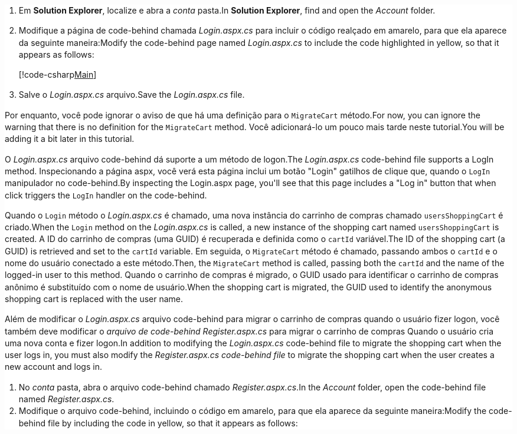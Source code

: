 1. <span data-ttu-id="d5213-267">Em **Solution Explorer**, localize e abra a *conta* pasta.</span><span class="sxs-lookup"><span data-stu-id="d5213-267">In **Solution Explorer**, find and open the *Account* folder.</span></span>
2. <span data-ttu-id="d5213-268">Modifique a página de code-behind chamada *Login.aspx.cs* para incluir o código realçado em amarelo, para que ela aparece da seguinte maneira:</span><span class="sxs-lookup"><span data-stu-id="d5213-268">Modify the code-behind page named *Login.aspx.cs* to include the code highlighted in yellow, so that it appears as follows:</span></span>   

    [!code-csharp[Main](checkout-and-payment-with-paypal/samples/sample8.cs?highlight=41-43)]
3. <span data-ttu-id="d5213-269">Salve o *Login.aspx.cs* arquivo.</span><span class="sxs-lookup"><span data-stu-id="d5213-269">Save the *Login.aspx.cs* file.</span></span>

<span data-ttu-id="d5213-270">Por enquanto, você pode ignorar o aviso de que há uma definição para o `MigrateCart` método.</span><span class="sxs-lookup"><span data-stu-id="d5213-270">For now, you can ignore the warning that there is no definition for the `MigrateCart` method.</span></span> <span data-ttu-id="d5213-271">Você adicionará-lo um pouco mais tarde neste tutorial.</span><span class="sxs-lookup"><span data-stu-id="d5213-271">You will be adding it a bit later in this tutorial.</span></span>

<span data-ttu-id="d5213-272">O *Login.aspx.cs* arquivo code-behind dá suporte a um método de logon.</span><span class="sxs-lookup"><span data-stu-id="d5213-272">The *Login.aspx.cs* code-behind file supports a LogIn method.</span></span> <span data-ttu-id="d5213-273">Inspecionando a página aspx, você verá esta página inclui um botão "Login" gatilhos de clique que, quando o `LogIn` manipulador no code-behind.</span><span class="sxs-lookup"><span data-stu-id="d5213-273">By inspecting the Login.aspx page, you'll see that this page includes a "Log in" button that when click triggers the `LogIn` handler on the code-behind.</span></span>

<span data-ttu-id="d5213-274">Quando o `Login` método o *Login.aspx.cs* é chamado, uma nova instância do carrinho de compras chamado `usersShoppingCart` é criado.</span><span class="sxs-lookup"><span data-stu-id="d5213-274">When the `Login` method on the *Login.aspx.cs* is called, a new instance of the shopping cart named `usersShoppingCart` is created.</span></span> <span data-ttu-id="d5213-275">A ID do carrinho de compras (uma GUID) é recuperada e definida como o `cartId` variável.</span><span class="sxs-lookup"><span data-stu-id="d5213-275">The ID of the shopping cart (a GUID) is retrieved and set to the `cartId` variable.</span></span> <span data-ttu-id="d5213-276">Em seguida, o `MigrateCart` método é chamado, passando ambos o `cartId` e o nome do usuário conectado a este método.</span><span class="sxs-lookup"><span data-stu-id="d5213-276">Then, the `MigrateCart` method is called, passing both the `cartId` and the name of the logged-in user to this method.</span></span> <span data-ttu-id="d5213-277">Quando o carrinho de compras é migrado, o GUID usado para identificar o carrinho de compras anônimo é substituído com o nome de usuário.</span><span class="sxs-lookup"><span data-stu-id="d5213-277">When the shopping cart is migrated, the GUID used to identify the anonymous shopping cart is replaced with the user name.</span></span>

<span data-ttu-id="d5213-278">Além de modificar o *Login.aspx.cs* arquivo code-behind para migrar o carrinho de compras quando o usuário fizer logon, você também deve modificar o *arquivo de code-behind Register.aspx.cs* para migrar o carrinho de compras Quando o usuário cria uma nova conta e fizer logon.</span><span class="sxs-lookup"><span data-stu-id="d5213-278">In addition to modifying the *Login.aspx.cs* code-behind file to migrate the shopping cart when the user logs in, you must also modify the *Register.aspx.cs code-behind file* to migrate the shopping cart when the user creates a new account and logs in.</span></span>

1. <span data-ttu-id="d5213-279">No *conta* pasta, abra o arquivo code-behind chamado *Register.aspx.cs*.</span><span class="sxs-lookup"><span data-stu-id="d5213-279">In the *Account* folder, open the code-behind file named *Register.aspx.cs*.</span></span>
2. <span data-ttu-id="d5213-280">Modifique o arquivo code-behind, incluindo o código em amarelo, para que ela aparece da seguinte maneira:</span><span class="sxs-lookup"><span data-stu-id="d5213-280">Modify the code-behind file by including the code in yellow, so that it appears as follows:</span></span>   
